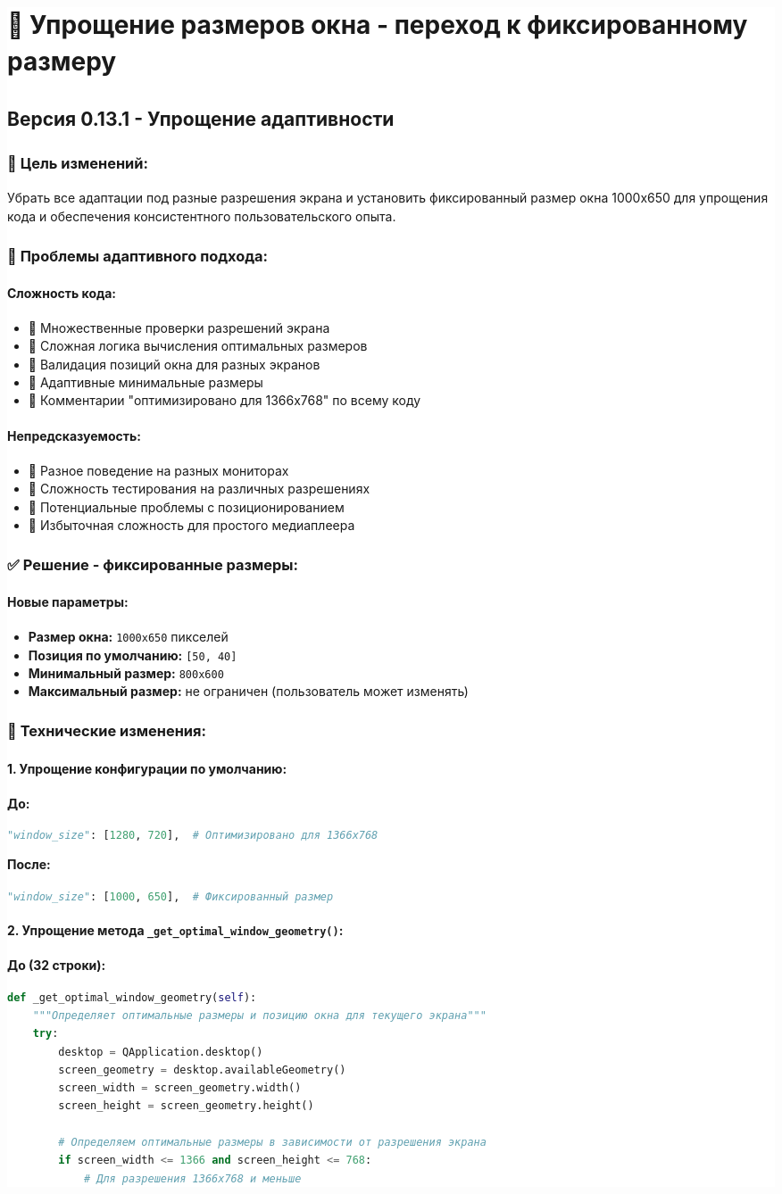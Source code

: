 # 📐 Упрощение размеров окна - переход к фиксированному размеру

## Версия 0.13.1 - Упрощение адаптивности

### 🎯 **Цель изменений:**

Убрать все адаптации под разные разрешения экрана и установить фиксированный размер окна 1000x650 для упрощения кода и обеспечения консистентного пользовательского опыта.

### 🚨 **Проблемы адаптивного подхода:**

#### **Сложность кода:**
- 🔴 Множественные проверки разрешений экрана
- 🔴 Сложная логика вычисления оптимальных размеров
- 🔴 Валидация позиций окна для разных экранов
- 🔴 Адаптивные минимальные размеры
- 🔴 Комментарии "оптимизировано для 1366x768" по всему коду

#### **Непредсказуемость:**
- 🔴 Разное поведение на разных мониторах
- 🔴 Сложность тестирования на различных разрешениях
- 🔴 Потенциальные проблемы с позиционированием
- 🔴 Избыточная сложность для простого медиаплеера

### ✅ **Решение - фиксированные размеры:**

#### **Новые параметры:**
- **Размер окна:** `1000x650` пикселей
- **Позиция по умолчанию:** `[50, 40]`
- **Минимальный размер:** `800x600`
- **Максимальный размер:** не ограничен (пользователь может изменять)

### 🔧 **Технические изменения:**

#### **1. Упрощение конфигурации по умолчанию:**

**До:**
```python
"window_size": [1280, 720],  # Оптимизировано для 1366x768
```

**После:**
```python
"window_size": [1000, 650],  # Фиксированный размер
```

#### **2. Упрощение метода `_get_optimal_window_geometry()`:**

**До (32 строки):**
```python
def _get_optimal_window_geometry(self):
    """Определяет оптимальные размеры и позицию окна для текущего экрана"""
    try:
        desktop = QApplication.desktop()
        screen_geometry = desktop.availableGeometry()
        screen_width = screen_geometry.width()
        screen_height = screen_geometry.height()

        # Определяем оптимальные размеры в зависимости от разрешения экрана
        if screen_width <= 1366 and screen_height <= 768:
            # Для разрешения 1366x768 и меньше
```